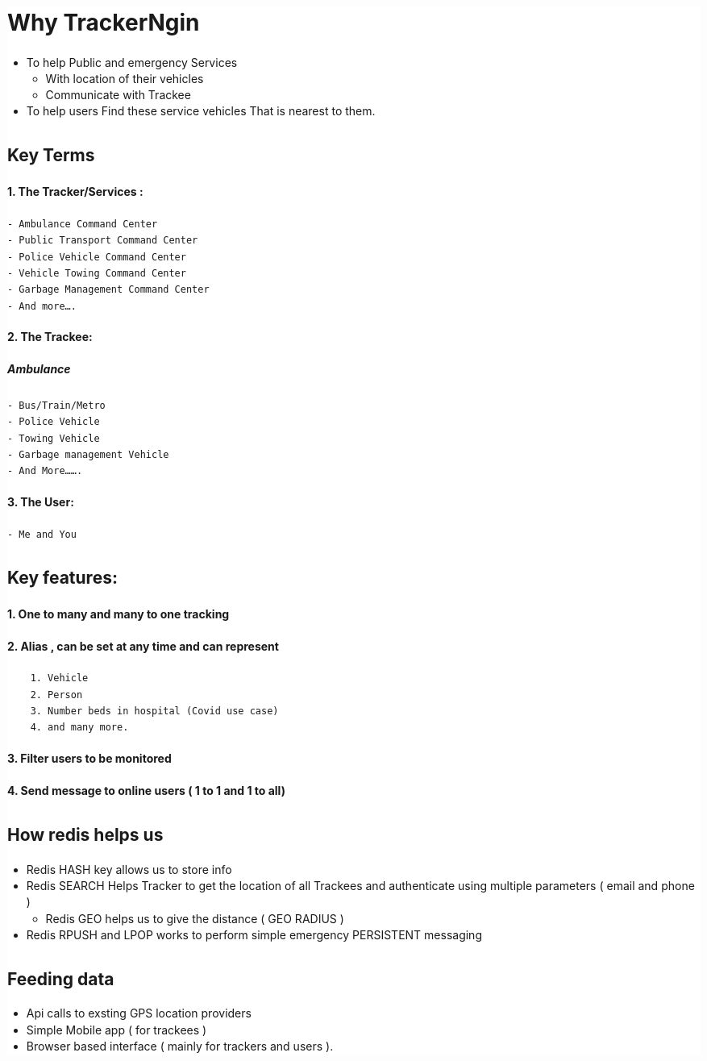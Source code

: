 # Why TrackerNgin 
- To help Public and emergency Services 
 	- With location of their vehicles
	- Communicate with Trackee
- To help users Find these service vehicles That is nearest to them.

## Key Terms 
#### 1. The Tracker/Services : 
	- Ambulance Command Center
	- Public Transport Command Center
	- Police Vehicle Command Center
	- Vehicle Towing Command Center
	- Garbage Management Command Center
	- And more….


#### 2. The Trackee:
##### Ambulance
	- Bus/Train/Metro
	- Police Vehicle
	- Towing Vehicle
	- Garbage management Vehicle
	- And More…….

#### 3. The User:
	- Me and You

## Key features:
#### 1. One to many and many to one tracking
#### 2. Alias , can be set at any time and can represent
		1. Vehicle
		2. Person
		3. Number beds in hospital (Covid use case)
		4. and many more.
#### 3. Filter users to be monitored
#### 4. Send message to online users ( 1 to 1 and 1 to all)

## How redis helps us
- Redis HASH key allows us to store info
 - Redis SEARCH Helps Tracker to get the location of all Trackees and authenticate using multiple parameters ( email and phone )
	- Redis GEO helps us to give the distance ( GEO RADIUS )
 - Redis RPUSH and LPOP works to perform simple emergency PERSISTENT messaging

## Feeding data
- Api calls to exsting GPS location providers
- Simple Mobile app ( for trackees )
- Browser based interface ( mainly for trackers and users ).
